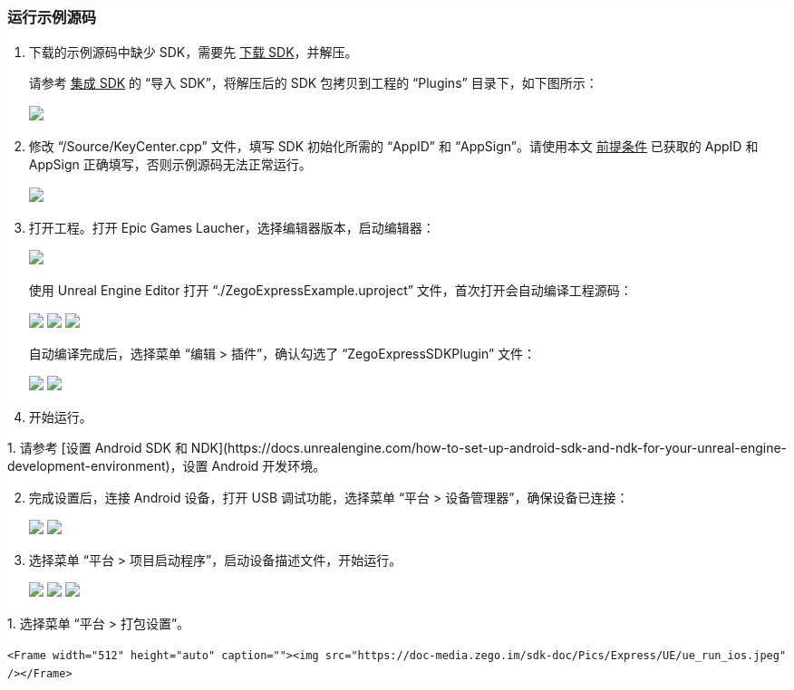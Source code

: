 
### 运行示例源码

1. 下载的示例源码中缺少 SDK，需要先 [下载 SDK](https://doc-zh.zego.im/article/18085)，并解压。

    请参考 [集成 SDK](https://doc-zh.zego.im/article/18087#2_2) 的 “导入 SDK”，将解压后的 SDK 包拷贝到工程的 “Plugins” 目录下，如下图所示：

    <Frame width="512" height="auto" caption=""><img src="https://doc-media.zego.im/sdk-doc/Pics/Express/UE/ue_copy_plugin.png" /></Frame>

2.  修改 “/Source/KeyCenter.cpp” 文件，填写 SDK 初始化所需的 “AppID” 和 “AppSign”。请使用本文 [前提条件](https://doc-zh.zego.im/article/18086#1_2) 已获取的 AppID 和 AppSign 正确填写，否则示例源码无法正常运行。

    <Frame width="512" height="auto" caption=""><img src="https://doc-media.zego.im/sdk-doc/Pics/QuickStart/sample_code/sample_code_win.png" /></Frame>

3. 打开工程。打开 Epic Games Laucher，选择编辑器版本，启动编辑器：

    <Frame width="512" height="auto" caption=""><img src="https://doc-media.zego.im/sdk-doc/Pics/Express/UE/ue_open_proj.png" /></Frame>

    使用 Unreal Engine Editor 打开 “./ZegoExpressExample.uproject” 文件，首次打开会自动编译工程源码：

    <Frame width="512" height="auto" caption=""><img src="https://doc-media.zego.im/sdk-doc/Pics/Express/UE/ue_open_proj_1.png" /></Frame>
    <Frame width="512" height="auto" caption=""><img src="https://doc-media.zego.im/sdk-doc/Pics/Express/UE/ue_open_proj_2.png" /></Frame>
    <Frame width="512" height="auto" caption=""><img src="https://doc-media.zego.im/sdk-doc/Pics/Express/UE/ue_open_proj_3.png" /></Frame>

    自动编译完成后，选择菜单 “编辑 > 插件”，确认勾选了 “ZegoExpressSDKPlugin” 文件：

    <Frame width="512" height="auto" caption=""><img src="https://doc-media.zego.im/sdk-doc/Pics/Express/UE/ue_plugin_import.png" /></Frame>
    <Frame width="512" height="auto" caption=""><img src="https://doc-media.zego.im/sdk-doc/Pics/Express/UE/ue_plugin_import_2.png" /></Frame>

4. 开始运行。

<Accordion title="运行到 Android 平台" defaultOpen="false">
1. 请参考 [设置 Android SDK 和 NDK](https://docs.unrealengine.com/how-to-set-up-android-sdk-and-ndk-for-your-unreal-engine-development-environment)，设置 Android 开发环境。

2. 完成设置后，连接 Android 设备，打开 USB 调试功能，选择菜单 “平台 > 设备管理器”，确保设备已连接：

    <Frame width="512" height="auto" caption=""><img src="https://doc-media.zego.im/sdk-doc/Pics/Express/UE/ue_run_android_1.png" /></Frame>
    <Frame width="512" height="auto" caption=""><img src="https://doc-media.zego.im/sdk-doc/Pics/Express/UE/ue_run_android_2.png" /></Frame>

3. 选择菜单 “平台 > 项目启动程序”，启动设备描述文件，开始运行。

    <Frame width="512" height="auto" caption=""><img src="https://doc-media.zego.im/sdk-doc/Pics/Express/UE/ue_run_android_3.png" /></Frame>
    <Frame width="512" height="auto" caption=""><img src="https://doc-media.zego.im/sdk-doc/Pics/Express/UE/ue_run_android_4.png" /></Frame>
    <Frame width="512" height="auto" caption=""><img src="https://doc-media.zego.im/sdk-doc/Pics/Express/UE/ue_run_android_5.png" /></Frame>
</Accordion>

<Accordion title="运行到 iOS 平台" defaultOpen="false">
1. 选择菜单 “平台 > 打包设置”。

    <Frame width="512" height="auto" caption=""><img src="https://doc-media.zego.im/sdk-doc/Pics/Express/UE/ue_run_ios.jpeg" /></Frame>

